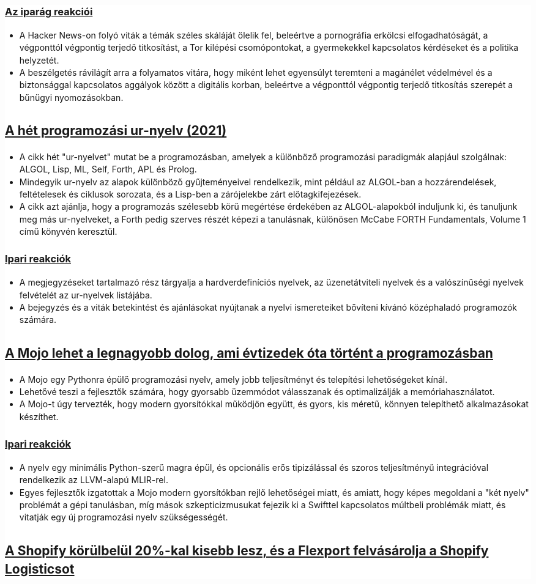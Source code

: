 ### [Az iparág reakciói](http://news.ycombinator.com/item?id=35814113)

- A Hacker News-on folyó viták a témák széles skáláját ölelik fel, beleértve a pornográfia erkölcsi elfogadhatóságát, a végponttól végpontig terjedő titkosítást, a Tor kilépési csomópontokat, a gyermekekkel kapcsolatos kérdéseket és a politika helyzetét.
- A beszélgetés rávilágít arra a folyamatos vitára, hogy miként lehet egyensúlyt teremteni a magánélet védelmével és a biztonsággal kapcsolatos aggályok között a digitális korban, beleértve a végponttól végpontig terjedő titkosítás szerepét a bűnügyi nyomozásokban.

## [A hét programozási ur-nyelv (2021)](https://madhadron.com/programming/seven_ur_languages.html)

- A cikk hét "ur-nyelvet" mutat be a programozásban, amelyek a különböző programozási paradigmák alapjául szolgálnak: ALGOL, Lisp, ML, Self, Forth, APL és Prolog.
- Mindegyik ur-nyelv az alapok különböző gyűjteményeivel rendelkezik, mint például az ALGOL-ban a hozzárendelések, feltételesek és ciklusok sorozata, és a Lisp-ben a zárójelekbe zárt előtagkifejezések.
- A cikk azt ajánlja, hogy a programozás szélesebb körű megértése érdekében az ALGOL-alapokból induljunk ki, és tanuljunk meg más ur-nyelveket, a Forth pedig szerves részét képezi a tanulásnak, különösen McCabe FORTH Fundamentals, Volume 1 című könyvén keresztül.

### [Ipari reakciók](http://news.ycombinator.com/item?id=35813496)

- A megjegyzéseket tartalmazó rész tárgyalja a hardverdefiníciós nyelvek, az üzenetátviteli nyelvek és a valószínűségi nyelvek felvételét az ur-nyelvek listájába.
- A bejegyzés és a viták betekintést és ajánlásokat nyújtanak a nyelvi ismereteiket bővíteni kívánó középhaladó programozók számára.

## [A Mojo lehet a legnagyobb dolog, ami évtizedek óta történt a programozásban](https://www.fast.ai/posts/2023-05-03-mojo-launch.html)

- A Mojo egy Pythonra épülő programozási nyelv, amely jobb teljesítményt és telepítési lehetőségeket kínál.
- Lehetővé teszi a fejlesztők számára, hogy gyorsabb üzemmódot válasszanak és optimalizálják a memóriahasználatot.
- A Mojo-t úgy tervezték, hogy modern gyorsítókkal működjön együtt, és gyors, kis méretű, könnyen telepíthető alkalmazásokat készíthet.

### [Ipari reakciók](http://news.ycombinator.com/item?id=35809658)

- A nyelv egy minimális Python-szerű magra épül, és opcionális erős tipizálással és szoros teljesítményű integrációval rendelkezik az LLVM-alapú MLIR-rel.
- Egyes fejlesztők izgatottak a Mojo modern gyorsítókban rejlő lehetőségei miatt, és amiatt, hogy képes megoldani a "két nyelv" problémát a gépi tanulásban, míg mások szkepticizmusukat fejezik ki a Swifttel kapcsolatos múltbeli problémák miatt, és vitatják egy új programozási nyelv szükségességét.

## [A Shopify körülbelül 20%-kal kisebb lesz, és a Flexport felvásárolja a Shopify Logisticsot](https://news.shopify.com/important-team-and-business-changes)
